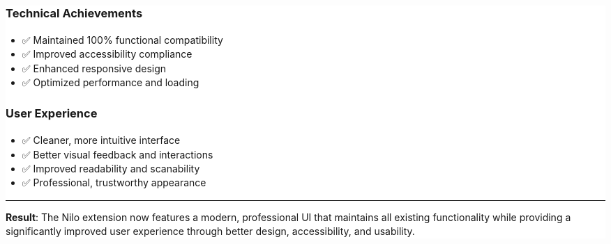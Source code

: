 ### Technical Achievements
- ✅ Maintained 100% functional compatibility
- ✅ Improved accessibility compliance
- ✅ Enhanced responsive design
- ✅ Optimized performance and loading

### User Experience
- ✅ Cleaner, more intuitive interface
- ✅ Better visual feedback and interactions
- ✅ Improved readability and scanability
- ✅ Professional, trustworthy appearance

---

**Result**: The Nilo extension now features a modern, professional UI that maintains all existing functionality while providing a significantly improved user experience through better design, accessibility, and usability. 